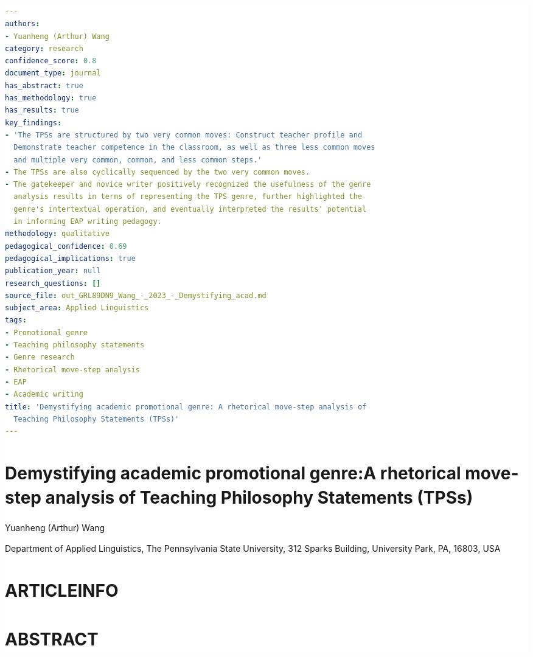 ```yaml
---
authors:
- Yuanheng (Arthur) Wang
category: research
confidence_score: 0.8
document_type: journal
has_abstract: true
has_methodology: true
has_results: true
key_findings:
- 'The TPSs are structured by two very common moves: Construct teacher profile and
  Demonstrate teacher competence in the classroom, as well as three less common moves
  and multiple very common, common, and less common steps.'
- The TPSs are also cyclically sequenced by the two very common moves.
- The gatekeeper and novice writer positively recognized the usefulness of the genre
  analysis results in terms of representing the TPS genre, further highlighted the
  genre's intertextual operation, and eventually interpreted the results' potential
  in informing EAP writing pedagogy.
methodology: qualitative
pedagogical_confidence: 0.69
pedagogical_implications: true
publication_year: null
research_questions: []
source_file: out_GRL89DN9_Wang_-_2023_-_Demystifying_acad.md
subject_area: Applied Linguistics
tags:
- Promotional genre
- Teaching philosophy statements
- Genre research
- Rhetorical move-step analysis
- EAP
- Academic writing
title: 'Demystifying academic promotional genre: A rhetorical move-step analysis of
  Teaching Philosophy Statements (TPSs)'
---
```


# Demystifying academic promotional genre:A rhetorical move-step analysis of Teaching Philosophy Statements (TPSs)

Yuanheng (Arthur) Wang

Department of Applied Linguistics, The Pennsylvania State University, 312 Sparks Building, University Park, PA, 16803, USA

# ARTICLEINFO

# ABSTRACT
